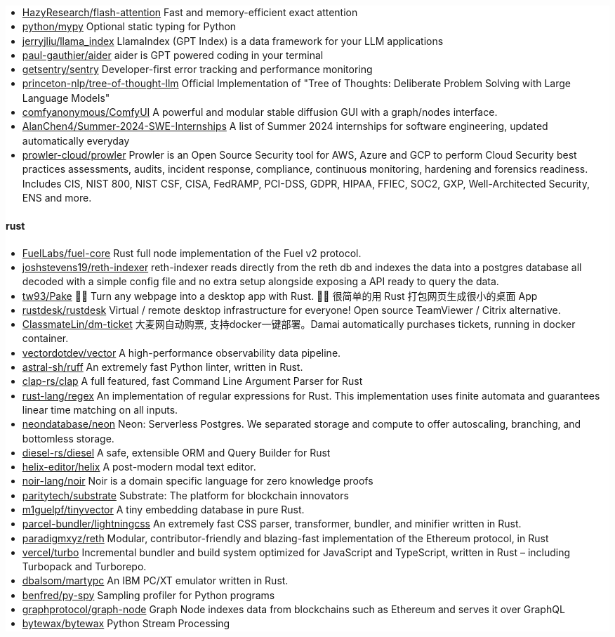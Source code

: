 * [HazyResearch/flash-attention](https://github.com/HazyResearch/flash-attention) Fast and memory-efficient exact attention
* [python/mypy](https://github.com/python/mypy) Optional static typing for Python
* [jerryjliu/llama_index](https://github.com/jerryjliu/llama_index) LlamaIndex (GPT Index) is a data framework for your LLM applications
* [paul-gauthier/aider](https://github.com/paul-gauthier/aider) aider is GPT powered coding in your terminal
* [getsentry/sentry](https://github.com/getsentry/sentry) Developer-first error tracking and performance monitoring
* [princeton-nlp/tree-of-thought-llm](https://github.com/princeton-nlp/tree-of-thought-llm) Official Implementation of "Tree of Thoughts: Deliberate Problem Solving with Large Language Models"
* [comfyanonymous/ComfyUI](https://github.com/comfyanonymous/ComfyUI) A powerful and modular stable diffusion GUI with a graph/nodes interface.
* [AlanChen4/Summer-2024-SWE-Internships](https://github.com/AlanChen4/Summer-2024-SWE-Internships) A list of Summer 2024 internships for software engineering, updated automatically everyday
* [prowler-cloud/prowler](https://github.com/prowler-cloud/prowler) Prowler is an Open Source Security tool for AWS, Azure and GCP to perform Cloud Security best practices assessments, audits, incident response, compliance, continuous monitoring, hardening and forensics readiness. Includes CIS, NIST 800, NIST CSF, CISA, FedRAMP, PCI-DSS, GDPR, HIPAA, FFIEC, SOC2, GXP, Well-Architected Security, ENS and more.

#### rust
* [FuelLabs/fuel-core](https://github.com/FuelLabs/fuel-core) Rust full node implementation of the Fuel v2 protocol.
* [joshstevens19/reth-indexer](https://github.com/joshstevens19/reth-indexer) reth-indexer reads directly from the reth db and indexes the data into a postgres database all decoded with a simple config file and no extra setup alongside exposing a API ready to query the data.
* [tw93/Pake](https://github.com/tw93/Pake) 🤱🏻 Turn any webpage into a desktop app with Rust. 🤱🏻 很简单的用 Rust 打包网页生成很小的桌面 App
* [rustdesk/rustdesk](https://github.com/rustdesk/rustdesk) Virtual / remote desktop infrastructure for everyone! Open source TeamViewer / Citrix alternative.
* [ClassmateLin/dm-ticket](https://github.com/ClassmateLin/dm-ticket) 大麦网自动购票, 支持docker一键部署。Damai automatically purchases tickets, running in docker container.
* [vectordotdev/vector](https://github.com/vectordotdev/vector) A high-performance observability data pipeline.
* [astral-sh/ruff](https://github.com/astral-sh/ruff) An extremely fast Python linter, written in Rust.
* [clap-rs/clap](https://github.com/clap-rs/clap) A full featured, fast Command Line Argument Parser for Rust
* [rust-lang/regex](https://github.com/rust-lang/regex) An implementation of regular expressions for Rust. This implementation uses finite automata and guarantees linear time matching on all inputs.
* [neondatabase/neon](https://github.com/neondatabase/neon) Neon: Serverless Postgres. We separated storage and compute to offer autoscaling, branching, and bottomless storage.
* [diesel-rs/diesel](https://github.com/diesel-rs/diesel) A safe, extensible ORM and Query Builder for Rust
* [helix-editor/helix](https://github.com/helix-editor/helix) A post-modern modal text editor.
* [noir-lang/noir](https://github.com/noir-lang/noir) Noir is a domain specific language for zero knowledge proofs
* [paritytech/substrate](https://github.com/paritytech/substrate) Substrate: The platform for blockchain innovators
* [m1guelpf/tinyvector](https://github.com/m1guelpf/tinyvector) A tiny embedding database in pure Rust.
* [parcel-bundler/lightningcss](https://github.com/parcel-bundler/lightningcss) An extremely fast CSS parser, transformer, bundler, and minifier written in Rust.
* [paradigmxyz/reth](https://github.com/paradigmxyz/reth) Modular, contributor-friendly and blazing-fast implementation of the Ethereum protocol, in Rust
* [vercel/turbo](https://github.com/vercel/turbo) Incremental bundler and build system optimized for JavaScript and TypeScript, written in Rust – including Turbopack and Turborepo.
* [dbalsom/martypc](https://github.com/dbalsom/martypc) An IBM PC/XT emulator written in Rust.
* [benfred/py-spy](https://github.com/benfred/py-spy) Sampling profiler for Python programs
* [graphprotocol/graph-node](https://github.com/graphprotocol/graph-node) Graph Node indexes data from blockchains such as Ethereum and serves it over GraphQL
* [bytewax/bytewax](https://github.com/bytewax/bytewax) Python Stream Processing